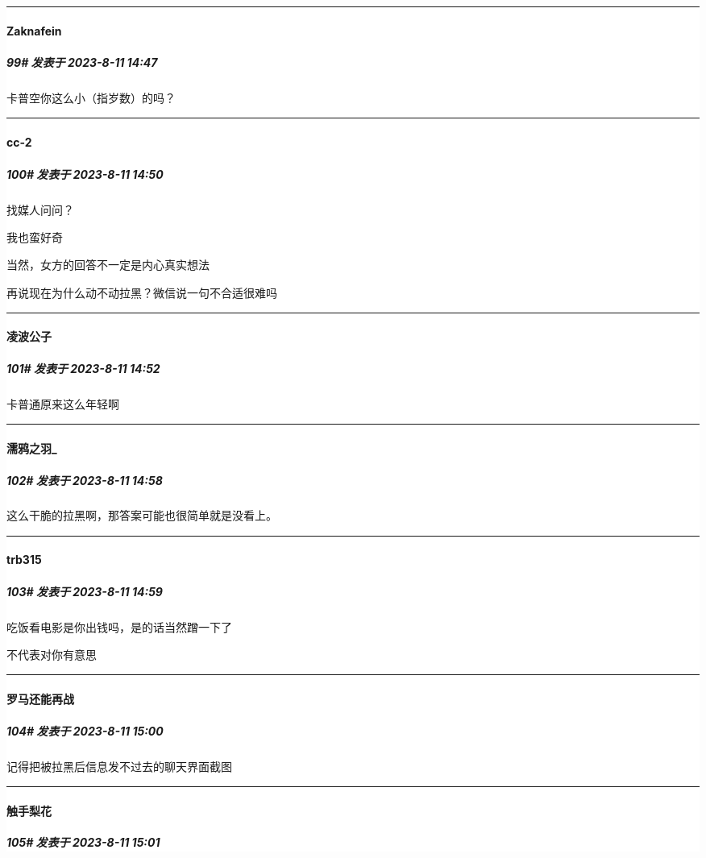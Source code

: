 *****

####  Zaknafein  
##### 99#       发表于 2023-8-11 14:47

卡普空你这么小（指岁数）的吗？

*****

####  cc-2  
##### 100#       发表于 2023-8-11 14:50

找媒人问问？

我也蛮好奇

当然，女方的回答不一定是内心真实想法

再说现在为什么动不动拉黑？微信说一句不合适很难吗

*****

####  凌波公子  
##### 101#       发表于 2023-8-11 14:52

卡普通原来这么年轻啊


*****

####  濡鸦之羽_  
##### 102#       发表于 2023-8-11 14:58

这么干脆的拉黑啊，那答案可能也很简单就是没看上。

*****

####  trb315  
##### 103#       发表于 2023-8-11 14:59

吃饭看电影是你出钱吗，是的话当然蹭一下了

不代表对你有意思

*****

####  罗马还能再战  
##### 104#       发表于 2023-8-11 15:00

记得把被拉黑后信息发不过去的聊天界面截图

*****

####  触手梨花  
##### 105#       发表于 2023-8-11 15:01
